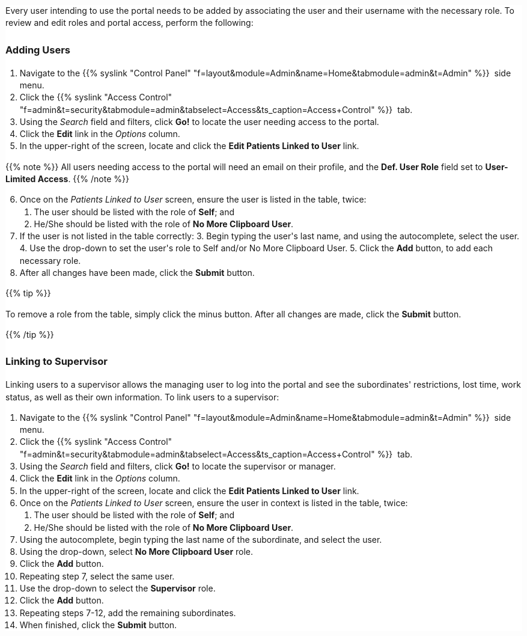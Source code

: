 Every user intending to use the portal needs to be added by associating the user and their username with the necessary role. To review and edit roles and portal access, perform the following:

### Adding Users

1. Navigate to the {{% syslink "Control Panel" "f=layout&module=Admin&name=Home&tabmodule=admin&t=Admin" %}}  side menu.
2. Click the {{% syslink "Access Control" "f=admin&t=security&tabmodule=admin&tabselect=Access&ts_caption=Access+Control" %}}  tab.
3. Using the <em>Search</em> field and filters, click <strong>Go!</strong> to locate the user needing access to the portal.
4. Click the <strong>Edit</strong> link in the <em>Options</em> column.
5. In the upper-right of the screen, locate and click the <strong>Edit Patients Linked to User</strong> link. 

{{% note %}} All users needing access to the portal will need an email on their profile, and the **Def. User Role** field set to **User-Limited Access**. {{% /note %}}

6. Once on the <em>Patients Linked to User</em> screen, ensure the user is listed in the table, twice:
    1. The user should be listed with the role of <strong>Self</strong>; and
    2. He/She should be listed with the role of <strong>No More Clipboard User</strong>.
7. If the user is not listed in the table correctly:
    3. Begin typing the user's last name, and using the autocomplete, select the user.
    4. Use the drop-down to set the user's role to Self and/or No More Clipboard User.
    5. Click the <strong>Add</strong> button, to add each necessary role.
8. After all changes have been made, click the <strong>Submit</strong> button. 

{{% tip %}}

To remove a role from the table, simply click the minus button. After all changes are made, click the **Submit** button.

{{% /tip %}}


### Linking to Supervisor

Linking users to a supervisor allows the managing user to log into the portal and see the subordinates' restrictions, lost time, work status, as well as their own information. To link users to a supervisor:

1. Navigate to the {{% syslink "Control Panel" "f=layout&module=Admin&name=Home&tabmodule=admin&t=Admin" %}}  side menu.
2. Click the {{% syslink "Access Control" "f=admin&t=security&tabmodule=admin&tabselect=Access&ts_caption=Access+Control" %}}  tab.
3. Using the <em>Search</em> field and filters, click <strong>Go!</strong> to locate the supervisor or manager.
4. Click the <strong>Edit</strong> link in the <em>Options</em> column.
5. In the upper-right of the screen, locate and click the <strong>Edit Patients Linked to User</strong> link.
6. Once on the <em>Patients Linked to User</em> screen, ensure the user in context is listed in the table, twice:
    1. The user should be listed with the role of <strong>Self</strong>; and
    2. He/She should be listed with the role of <strong>No More Clipboard User</strong>.
7. Using the autocomplete, begin typing the last name of the subordinate, and select the user.
8. Using the drop-down, select <strong>No More Clipboard User</strong> role.
9. Click the <strong>Add</strong> button.
10. Repeating step 7, select the same user.
11. Use the drop-down to select the <strong>Supervisor</strong> role.
12. Click the <strong>Add</strong> button.
13. Repeating steps 7-12, add the remaining subordinates.
14. When finished, click the <strong>Submit</strong> button.
